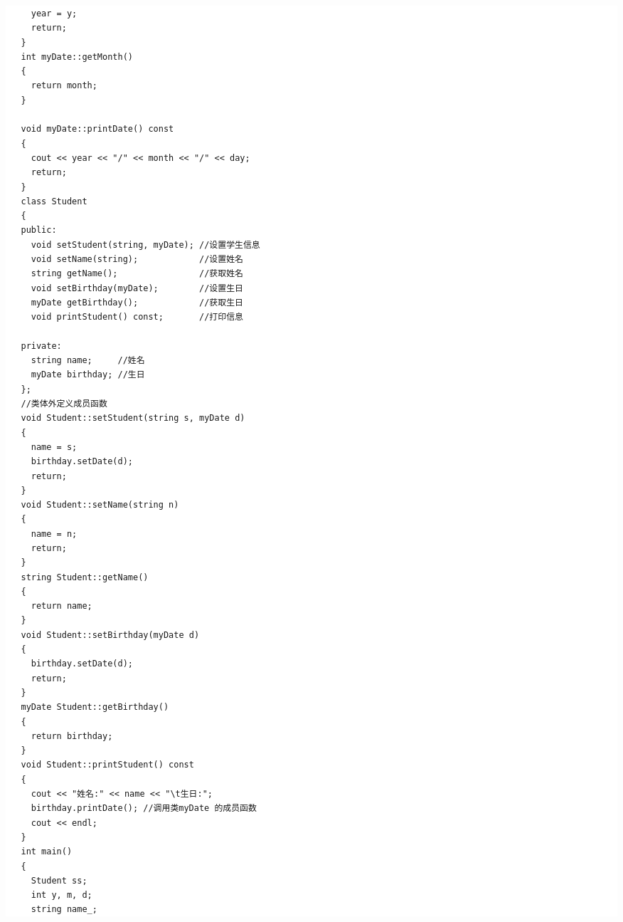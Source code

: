   ```
       year = y;
       return;
     }
     int myDate::getMonth()
     {
       return month;
     }
     
     void myDate::printDate() const
     {
       cout << year << "/" << month << "/" << day;
       return;
     }
     class Student
     {
     public:
       void setStudent(string, myDate); //设置学生信息
       void setName(string);            //设置姓名
       string getName();                //获取姓名
       void setBirthday(myDate);        //设置生日
       myDate getBirthday();            //获取生日
       void printStudent() const;       //打印信息
     
     private:
       string name;     //姓名
       myDate birthday; //生日
     };
     //类体外定义成员函数
     void Student::setStudent(string s, myDate d)
     {
       name = s;
       birthday.setDate(d);
       return;
     }
     void Student::setName(string n)
     {
       name = n;
       return;
     }
     string Student::getName()
     {
       return name;
     }
     void Student::setBirthday(myDate d)
     {
       birthday.setDate(d);
       return;
     }
     myDate Student::getBirthday()
     {
       return birthday;
     }
     void Student::printStudent() const
     {
       cout << "姓名:" << name << "\t生日:";
       birthday.printDate(); //调用类myDate 的成员函数
       cout << endl;
     }
     int main()
     {
       Student ss;
       int y, m, d;
       string name_;
  ```